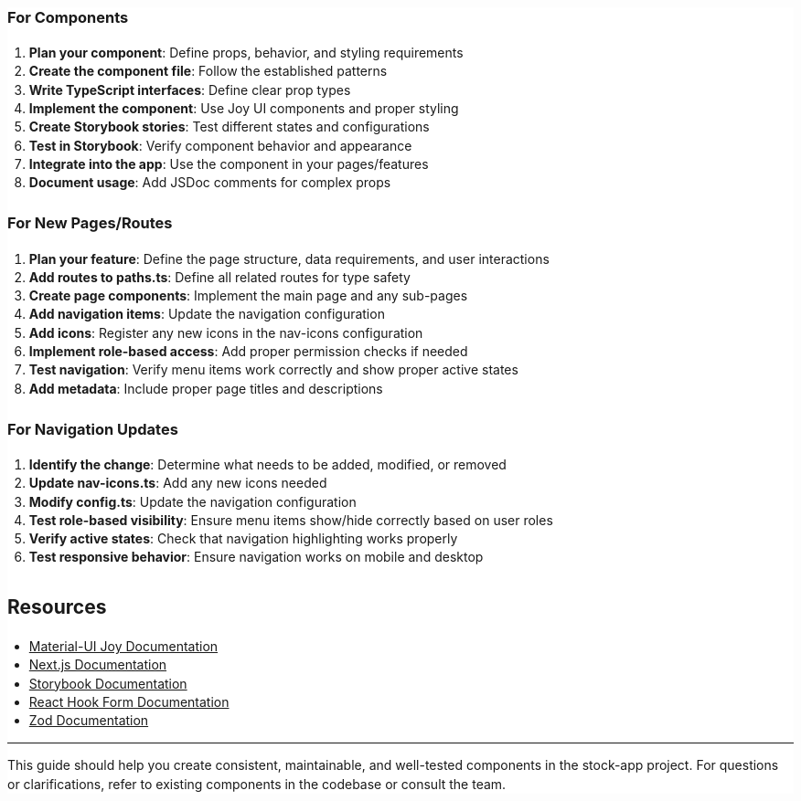 ### For Components

1. **Plan your component**: Define props, behavior, and styling requirements
2. **Create the component file**: Follow the established patterns
3. **Write TypeScript interfaces**: Define clear prop types
4. **Implement the component**: Use Joy UI components and proper styling
5. **Create Storybook stories**: Test different states and configurations
6. **Test in Storybook**: Verify component behavior and appearance
7. **Integrate into the app**: Use the component in your pages/features
8. **Document usage**: Add JSDoc comments for complex props

### For New Pages/Routes

1. **Plan your feature**: Define the page structure, data requirements, and user interactions
2. **Add routes to paths.ts**: Define all related routes for type safety
3. **Create page components**: Implement the main page and any sub-pages
4. **Add navigation items**: Update the navigation configuration
5. **Add icons**: Register any new icons in the nav-icons configuration
6. **Implement role-based access**: Add proper permission checks if needed
7. **Test navigation**: Verify menu items work correctly and show proper active states
8. **Add metadata**: Include proper page titles and descriptions

### For Navigation Updates

1. **Identify the change**: Determine what needs to be added, modified, or removed
2. **Update nav-icons.ts**: Add any new icons needed
3. **Modify config.ts**: Update the navigation configuration
4. **Test role-based visibility**: Ensure menu items show/hide correctly based on user roles
5. **Verify active states**: Check that navigation highlighting works properly
6. **Test responsive behavior**: Ensure navigation works on mobile and desktop

## Resources

- [Material-UI Joy Documentation](https://mui.com/joy-ui/)
- [Next.js Documentation](https://nextjs.org/docs)
- [Storybook Documentation](https://storybook.js.org/docs)
- [React Hook Form Documentation](https://react-hook-form.com/)
- [Zod Documentation](https://zod.dev/)

---

This guide should help you create consistent, maintainable, and well-tested components in the stock-app project. For questions or clarifications, refer to existing components in the codebase or consult the team.
